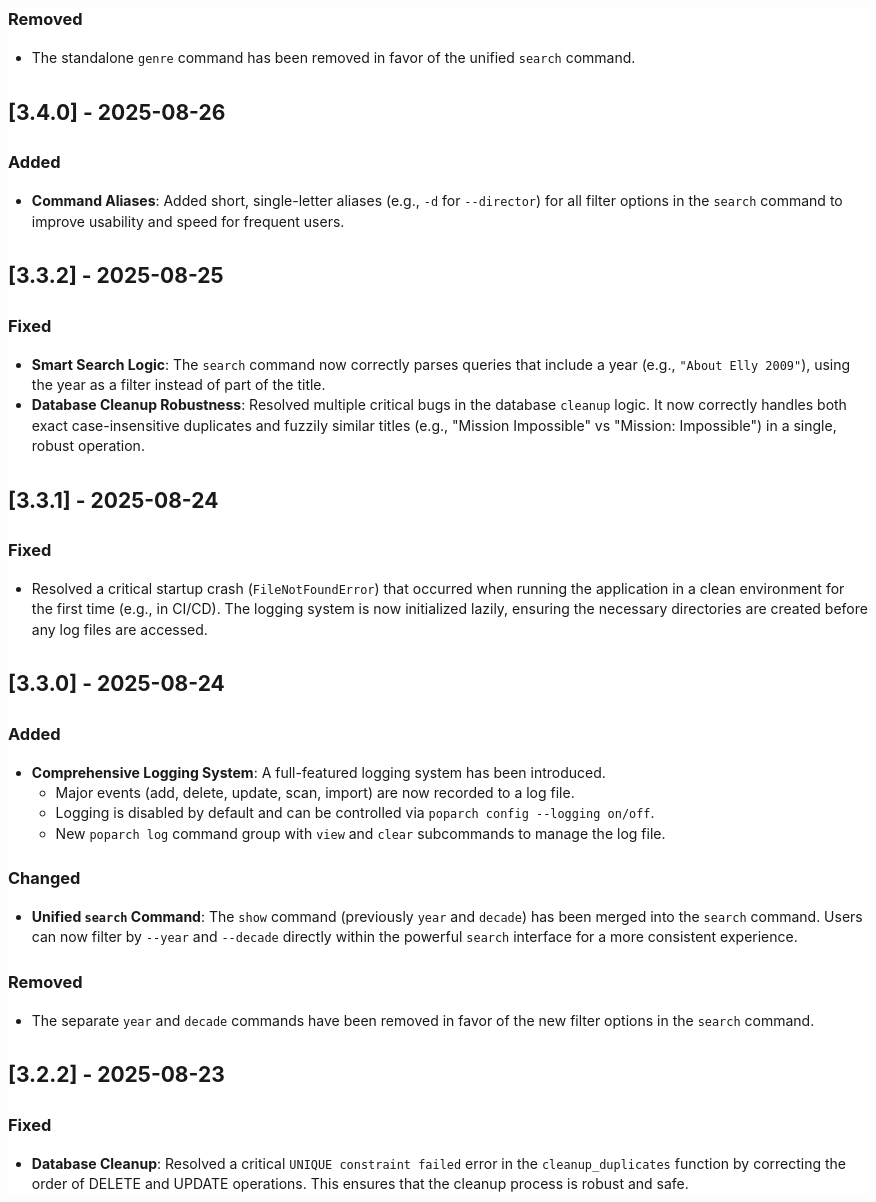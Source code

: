 ### Removed
- The standalone `genre` command has been removed in favor of the unified `search` command.

## [3.4.0] - 2025-08-26

### Added
- **Command Aliases**: Added short, single-letter aliases (e.g., `-d` for `--director`) for all filter options in the `search` command to improve usability and speed for frequent users.

## [3.3.2] - 2025-08-25

### Fixed
- **Smart Search Logic**: The `search` command now correctly parses queries that include a year (e.g., `"About Elly 2009"`), using the year as a filter instead of part of the title.
- **Database Cleanup Robustness**: Resolved multiple critical bugs in the database `cleanup` logic. It now correctly handles both exact case-insensitive duplicates and fuzzily similar titles (e.g., "Mission Impossible" vs "Mission: Impossible") in a single, robust operation.

## [3.3.1] - 2025-08-24

### Fixed
- Resolved a critical startup crash (`FileNotFoundError`) that occurred when running the application in a clean environment for the first time (e.g., in CI/CD). The logging system is now initialized lazily, ensuring the necessary directories are created before any log files are accessed.

## [3.3.0] - 2025-08-24

### Added
- **Comprehensive Logging System**: A full-featured logging system has been introduced.
    - Major events (add, delete, update, scan, import) are now recorded to a log file.
    - Logging is disabled by default and can be controlled via `poparch config --logging on/off`.
    - New `poparch log` command group with `view` and `clear` subcommands to manage the log file.

### Changed
- **Unified `search` Command**: The `show` command (previously `year` and `decade`) has been merged into the `search` command. Users can now filter by `--year` and `--decade` directly within the powerful `search` interface for a more consistent experience.

### Removed
- The separate `year` and `decade` commands have been removed in favor of the new filter options in the `search` command.

## [3.2.2] - 2025-08-23

### Fixed
- **Database Cleanup**: Resolved a critical `UNIQUE constraint failed` error in the `cleanup_duplicates` function by correcting the order of DELETE and UPDATE operations. This ensures that the cleanup process is robust and safe.
